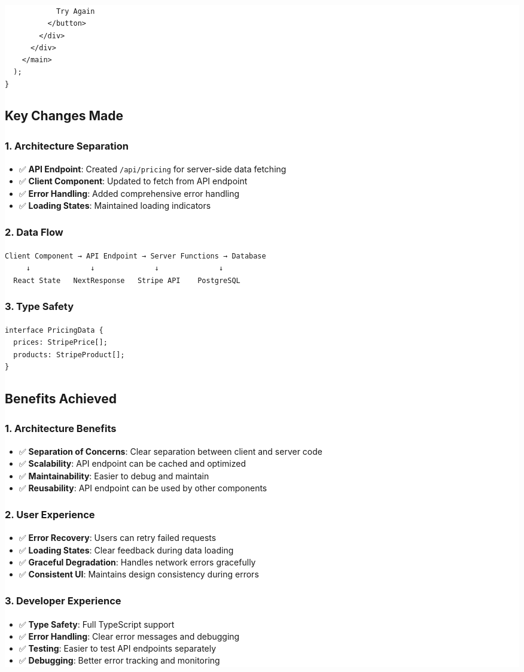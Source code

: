 ```tsx
            Try Again
          </button>
        </div>
      </div>
    </main>
  );
}
```

## Key Changes Made

### **1. Architecture Separation**
- ✅ **API Endpoint**: Created `/api/pricing` for server-side data fetching
- ✅ **Client Component**: Updated to fetch from API endpoint
- ✅ **Error Handling**: Added comprehensive error handling
- ✅ **Loading States**: Maintained loading indicators

### **2. Data Flow**
```
Client Component → API Endpoint → Server Functions → Database
     ↓              ↓              ↓              ↓
  React State   NextResponse   Stripe API    PostgreSQL
```

### **3. Type Safety**
```tsx
interface PricingData {
  prices: StripePrice[];
  products: StripeProduct[];
}
```

## Benefits Achieved

### **1. Architecture Benefits**
- ✅ **Separation of Concerns**: Clear separation between client and server code
- ✅ **Scalability**: API endpoint can be cached and optimized
- ✅ **Maintainability**: Easier to debug and maintain
- ✅ **Reusability**: API endpoint can be used by other components

### **2. User Experience**
- ✅ **Error Recovery**: Users can retry failed requests
- ✅ **Loading States**: Clear feedback during data loading
- ✅ **Graceful Degradation**: Handles network errors gracefully
- ✅ **Consistent UI**: Maintains design consistency during errors

### **3. Developer Experience**
- ✅ **Type Safety**: Full TypeScript support
- ✅ **Error Handling**: Clear error messages and debugging
- ✅ **Testing**: Easier to test API endpoints separately
- ✅ **Debugging**: Better error tracking and monitoring
